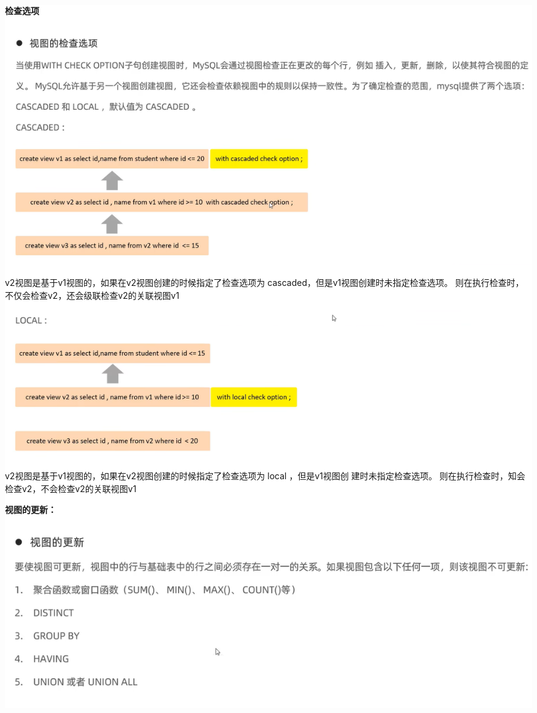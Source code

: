 **检查选项**

![image-20241010095621144](/assets/img/2024-9-7-MySQL/image-20241010095621144.png)

v2视图是基于v1视图的，如果在v2视图创建的时候指定了检查选项为 cascaded，但是v1视图创建时未指定检查选项。 则在执行检查时，不仅会检查v2，还会级联检查v2的关联视图v1

![image-20241010100317033](/assets/img/2024-9-7-MySQL/image-20241010100317033.png)



v2视图是基于v1视图的，如果在v2视图创建的时候指定了检查选项为 local ，但是v1视图创 建时未指定检查选项。 则在执行检查时，知会检查v2，不会检查v2的关联视图v1

**视图的更新：**

![image-20241010102010388](/assets/img/2024-9-7-MySQL/image-20241010102010388.png)
